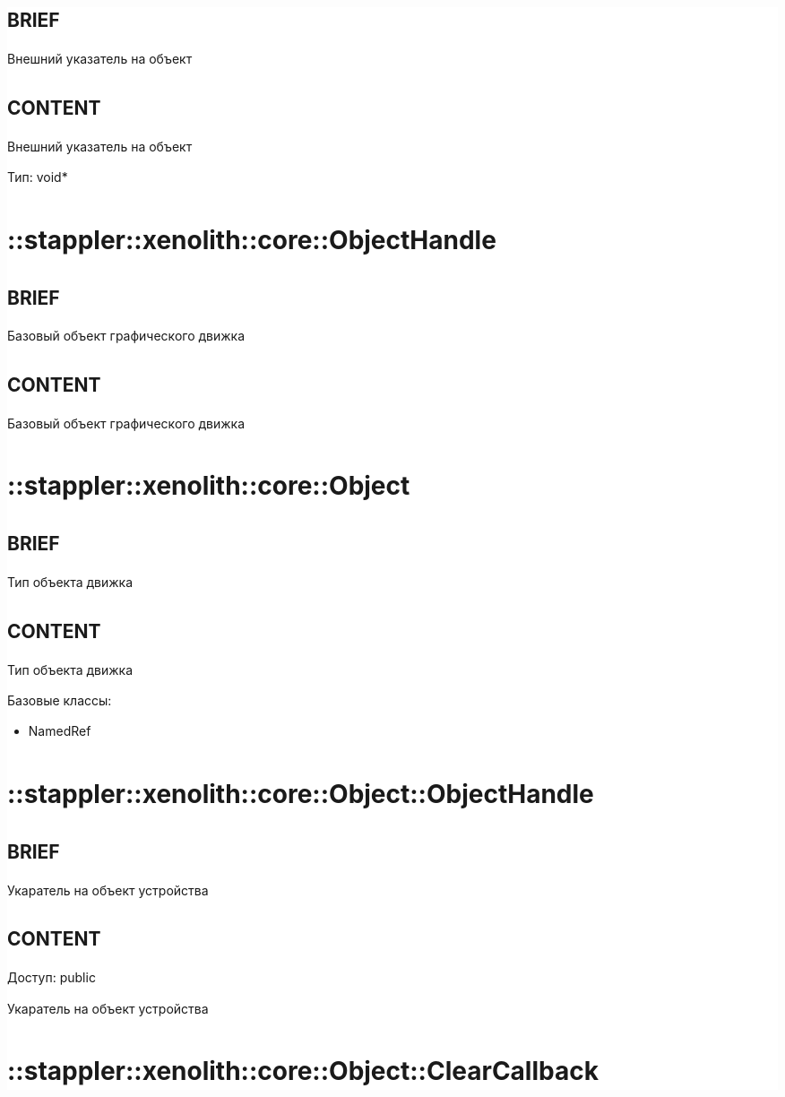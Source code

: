## BRIEF

Внешний указатель на объект

## CONTENT

Внешний указатель на объект

Тип: void*

# ::stappler::xenolith::core::ObjectHandle

## BRIEF

Базовый объект графического движка

## CONTENT

Базовый объект графического движка

# ::stappler::xenolith::core::Object

## BRIEF

Тип объекта движка

## CONTENT

Тип объекта движка

Базовые классы:
* NamedRef


# ::stappler::xenolith::core::Object::ObjectHandle

## BRIEF

Укаратель на объект устройства

## CONTENT

Доступ: public

Укаратель на объект устройства

# ::stappler::xenolith::core::Object::ClearCallback
